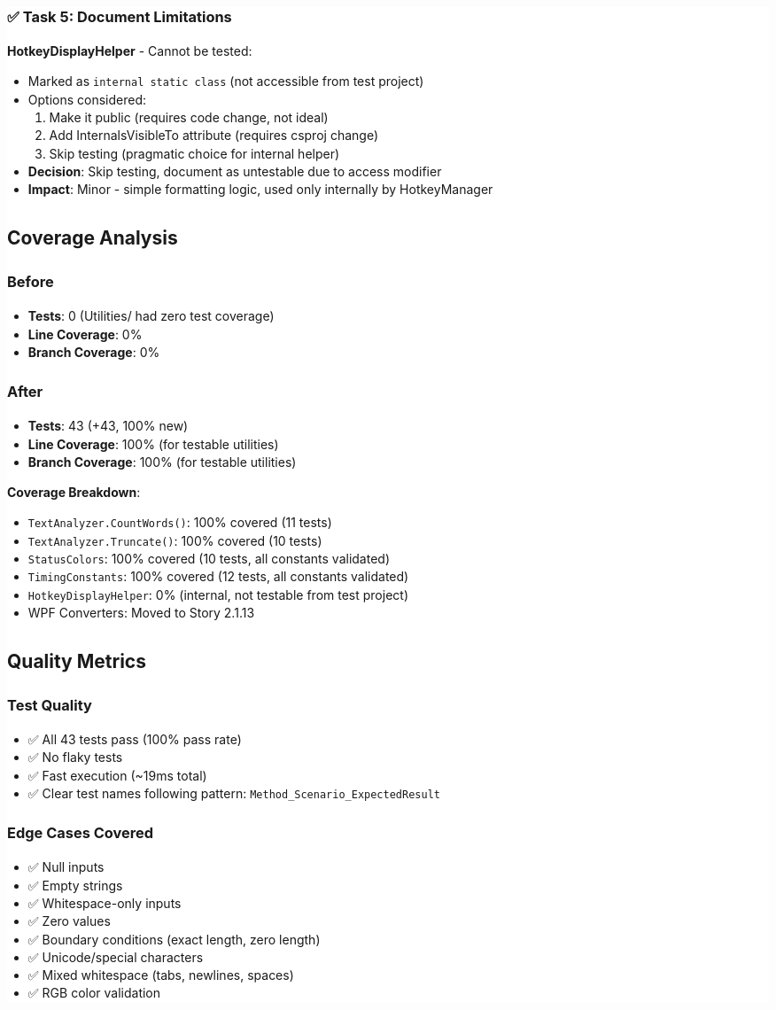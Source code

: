### ✅ Task 5: Document Limitations

**HotkeyDisplayHelper** - Cannot be tested:
- Marked as `internal static class` (not accessible from test project)
- Options considered:
  1. Make it public (requires code change, not ideal)
  2. Add InternalsVisibleTo attribute (requires csproj change)
  3. Skip testing (pragmatic choice for internal helper)
- **Decision**: Skip testing, document as untestable due to access modifier
- **Impact**: Minor - simple formatting logic, used only internally by HotkeyManager

## Coverage Analysis

### Before
- **Tests**: 0 (Utilities/ had zero test coverage)
- **Line Coverage**: 0%
- **Branch Coverage**: 0%

### After
- **Tests**: 43 (+43, 100% new)
- **Line Coverage**: 100% (for testable utilities)
- **Branch Coverage**: 100% (for testable utilities)

**Coverage Breakdown**:
- `TextAnalyzer.CountWords()`: 100% covered (11 tests)
- `TextAnalyzer.Truncate()`: 100% covered (10 tests)
- `StatusColors`: 100% covered (10 tests, all constants validated)
- `TimingConstants`: 100% covered (12 tests, all constants validated)
- `HotkeyDisplayHelper`: 0% (internal, not testable from test project)
- WPF Converters: Moved to Story 2.1.13

## Quality Metrics

### Test Quality
- ✅ All 43 tests pass (100% pass rate)
- ✅ No flaky tests
- ✅ Fast execution (~19ms total)
- ✅ Clear test names following pattern: `Method_Scenario_ExpectedResult`

### Edge Cases Covered
- ✅ Null inputs
- ✅ Empty strings
- ✅ Whitespace-only inputs
- ✅ Zero values
- ✅ Boundary conditions (exact length, zero length)
- ✅ Unicode/special characters
- ✅ Mixed whitespace (tabs, newlines, spaces)
- ✅ RGB color validation
